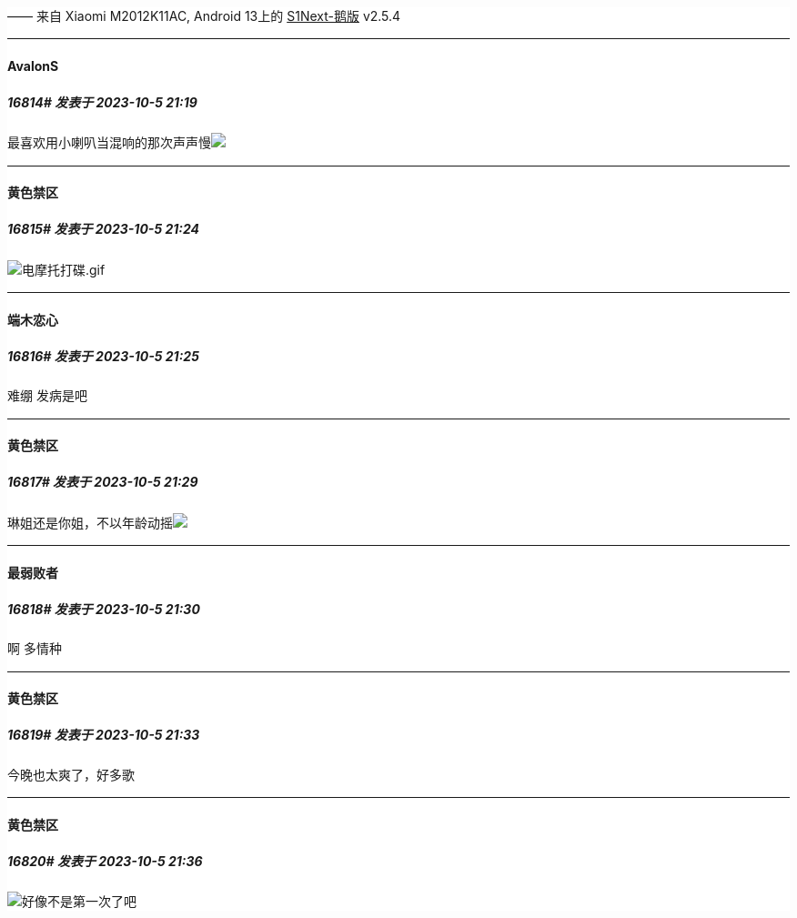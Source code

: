 —— 来自 Xiaomi M2012K11AC, Android 13上的 [S1Next-鹅版](https://github.com/ykrank/S1-Next/releases) v2.5.4

*****

####  AvalonS  
##### 16814#       发表于 2023-10-5 21:19

最喜欢用小喇叭当混响的那次声声慢<img src="https://static.saraba1st.com/image/smiley/face2017/071.png" referrerpolicy="no-referrer">


*****

####  黄色禁区  
##### 16815#       发表于 2023-10-5 21:24

<img src="https://static.saraba1st.com/image/smiley/face2017/067.png" referrerpolicy="no-referrer">电摩托打碟.gif

*****

####  端木恋心  
##### 16816#       发表于 2023-10-5 21:25

难绷 发病是吧

*****

####  黄色禁区  
##### 16817#       发表于 2023-10-5 21:29

琳姐还是你姐，不以年龄动摇<img src="https://static.saraba1st.com/image/smiley/face2017/067.png" referrerpolicy="no-referrer">

*****

####  最弱败者  
##### 16818#       发表于 2023-10-5 21:30

啊 多情种


*****

####  黄色禁区  
##### 16819#       发表于 2023-10-5 21:33

今晚也太爽了，好多歌

*****

####  黄色禁区  
##### 16820#       发表于 2023-10-5 21:36

<img src="https://static.saraba1st.com/image/smiley/face2017/067.png" referrerpolicy="no-referrer">好像不是第一次了吧
